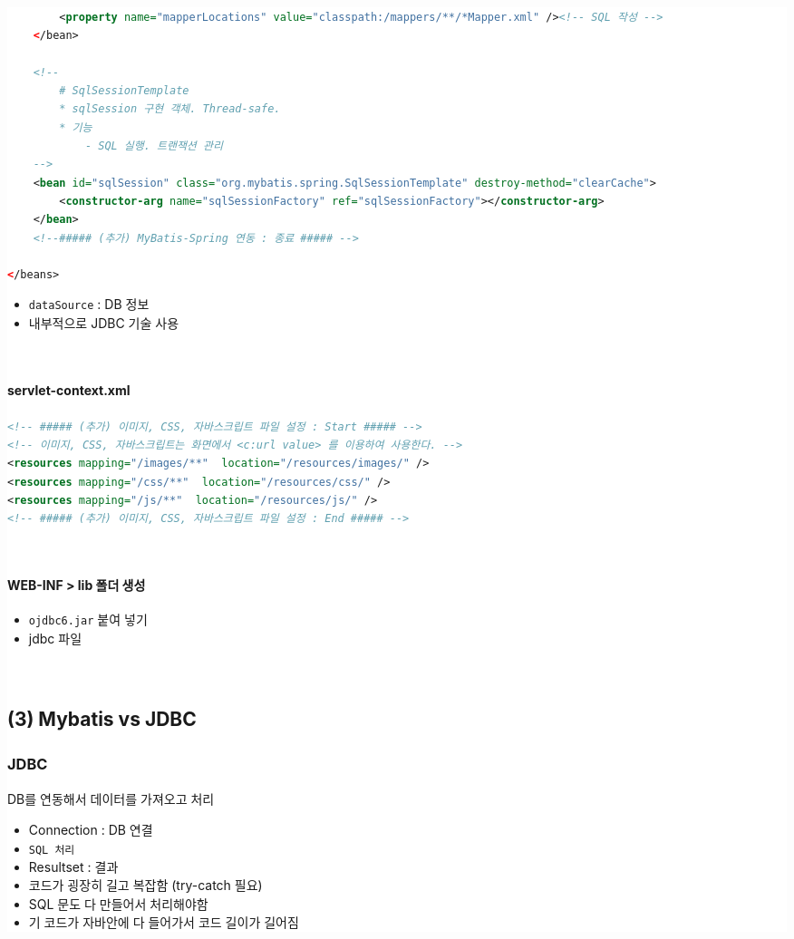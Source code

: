 ```xml
		<property name="mapperLocations" value="classpath:/mappers/**/*Mapper.xml" /><!-- SQL 작성 -->
	</bean>

	<!-- 
		# SqlSessionTemplate
		* sqlSession 구현 객체. Thread-safe. 
		* 기능
			- SQL 실행. 트랜잭션 관리
	-->
	<bean id="sqlSession" class="org.mybatis.spring.SqlSessionTemplate" destroy-method="clearCache">
		<constructor-arg name="sqlSessionFactory" ref="sqlSessionFactory"></constructor-arg>
	</bean>
	<!--##### (추가) MyBatis-Spring 연동 : 종료 ##### -->
		
</beans>
```

- `dataSource` : DB 정보
- 내부적으로 JDBC 기술 사용

<br>

#### servlet-context.xml

```xml
<!-- ##### (추가) 이미지, CSS, 자바스크립트 파일 설정 : Start ##### -->
<!-- 이미지, CSS, 자바스크립트는 화면에서 <c:url value> 를 이용하여 사용한다. -->
<resources mapping="/images/**"  location="/resources/images/" />
<resources mapping="/css/**"  location="/resources/css/" />
<resources mapping="/js/**"  location="/resources/js/" />
<!-- ##### (추가) 이미지, CSS, 자바스크립트 파일 설정 : End ##### -->
```

<br>

#### WEB-INF > lib 폴더 생성

- `ojdbc6.jar` 붙여 넣기
- jdbc 파일



<br>

## (3) Mybatis vs JDBC

### JDBC

 DB를 연동해서 데이터를 가져오고 처리

- Connection : DB 연결
- `SQL 처리`
- Resultset : 결과
- 코드가 굉장히 길고 복잡함 (try-catch 필요)
- SQL 문도 다 만들어서 처리해야함
- 기 코드가 자바안에 다 들어가서 코드 길이가 길어짐
